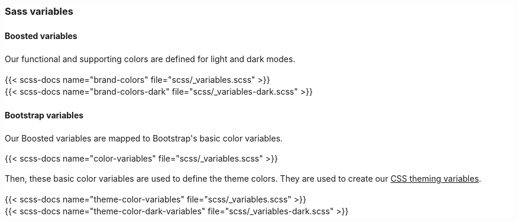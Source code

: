 ### Sass variables

#### Boosted variables

Our functional and supporting colors are defined for light and dark modes.

<div class="row">
  <div class="col-md-6 col-lg-12 col-xl-6">
{{< scss-docs name="brand-colors" file="scss/_variables.scss" >}}
  </div>
  <div class="col-md-6 col-lg-12 col-xl-6">
{{< scss-docs name="brand-colors-dark" file="scss/_variables-dark.scss" >}}
  </div>
</div>

#### Bootstrap variables

Our Boosted variables are mapped to Bootstrap's basic color variables.

{{< scss-docs name="color-variables" file="scss/_variables.scss" >}}

Then, these basic color variables are used to define the theme colors. They are used to create our [CSS theming variables](#theming-1).

<div class="row">
  <div class="col-md-6 col-lg-12 col-xl-6">
{{< scss-docs name="theme-color-variables" file="scss/_variables.scss" >}}
  </div>
  <div class="col-md-6 col-lg-12 col-xl-6">
{{< scss-docs name="theme-color-dark-variables" file="scss/_variables-dark.scss" >}}
  </div>
</div>
